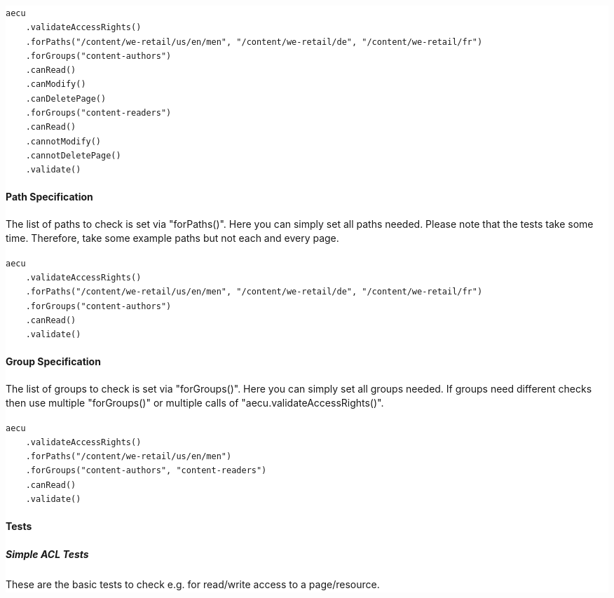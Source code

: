 ```
aecu
    .validateAccessRights()
    .forPaths("/content/we-retail/us/en/men", "/content/we-retail/de", "/content/we-retail/fr")
    .forGroups("content-authors")
    .canRead()
    .canModify()
    .canDeletePage()
    .forGroups("content-readers")
    .canRead()
    .cannotModify()
    .cannotDeletePage()
    .validate()
```

<a name="test_path_spec"></a>

#### Path Specification

The list of paths to check is set via "forPaths()". Here you can simply set all paths needed.
Please note that the tests take some time. Therefore, take some example paths but not each and every page.

```
aecu
    .validateAccessRights()
    .forPaths("/content/we-retail/us/en/men", "/content/we-retail/de", "/content/we-retail/fr")
    .forGroups("content-authors")
    .canRead()
    .validate()
```

<a name="test_group_spec"></a>

#### Group Specification

The list of groups to check is set via "forGroups()". Here you can simply set all groups needed.
If groups need different checks then use multiple "forGroups()" or multiple calls of "aecu.validateAccessRights()".

```
aecu
    .validateAccessRights()
    .forPaths("/content/we-retail/us/en/men")
    .forGroups("content-authors", "content-readers")
    .canRead()
    .validate()
```

<a name="test_list"></a>

#### Tests

##### Simple ACL Tests
These are the basic tests to check e.g. for read/write access to a page/resource.
